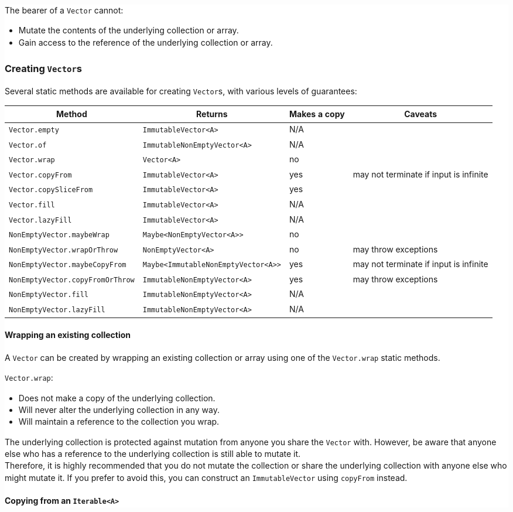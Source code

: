 The bearer of a `Vector` cannot:

- Mutate the contents of the underlying collection or array. 
- Gain access to the reference of the underlying collection or array.

### <a name="creating-vectors">Creating `Vector`s</a>

Several static methods are available for creating `Vector`s, with various levels of guarantees:

| Method | Returns | Makes a copy | Caveats |
|---|---|---|---|
| `Vector.empty` | `ImmutableVector<A>` | N/A |  |  
| `Vector.of` | `ImmutableNonEmptyVector<A>` | N/A |  |  
| `Vector.wrap` | `Vector<A>` | no |  |  
| `Vector.copyFrom` | `ImmutableVector<A>` | yes| may not terminate if input is infinite | 
| `Vector.copySliceFrom` |`ImmutableVector<A>` | yes |  |
| `Vector.fill` | `ImmutableVector<A>` | N/A | |
| `Vector.lazyFill` | `ImmutableVector<A>` | N/A | |
| `NonEmptyVector.maybeWrap` |`Maybe<NonEmptyVector<A>>` | no |  |
| `NonEmptyVector.wrapOrThrow` |`NonEmptyVector<A>` | no | may throw exceptions |
| `NonEmptyVector.maybeCopyFrom` |`Maybe<ImmutableNonEmptyVector<A>>` | yes | may not terminate if input is infinite |
| `NonEmptyVector.copyFromOrThrow` |`ImmutableNonEmptyVector<A>` | yes | may throw exceptions |
| `NonEmptyVector.fill` | `ImmutableNonEmptyVector<A>` | N/A | |
| `NonEmptyVector.lazyFill` | `ImmutableNonEmptyVector<A>` | N/A | |

#### <a name="vector-wrapping">Wrapping an existing collection</a>

A `Vector` can be created by wrapping an existing collection or array using one of the `Vector.wrap` static methods. 

`Vector.wrap`:

- Does not make a copy of the underlying collection.
- Will never alter the underlying collection in any way.
- Will maintain a reference to the collection you wrap.

The underlying collection is protected against mutation from anyone you share the `Vector` with. 
However, be aware that anyone else who has a reference to the underlying collection is still able to mutate it.  
Therefore, it is highly recommended that you do not mutate the collection or share the underlying collection with anyone else who might mutate it.
If you prefer to avoid this, you can construct an `ImmutableVector` using `copyFrom` instead.

#### <a name="vector-copy-from">Copying from an `Iterable<A>`</a>
